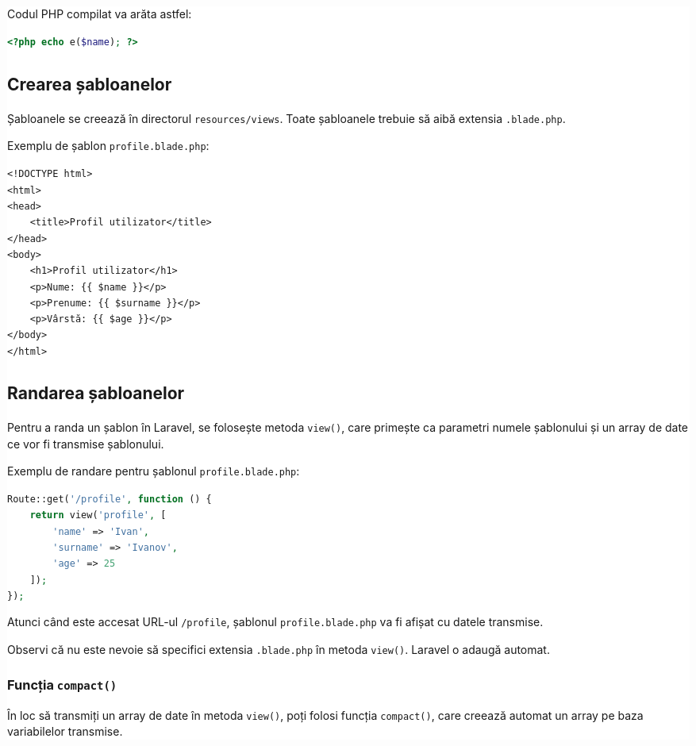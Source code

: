 Codul PHP compilat va arăta astfel:

```php
<?php echo e($name); ?>
```

## Crearea șabloanelor

Șabloanele se creează în directorul `resources/views`. Toate șabloanele trebuie să aibă extensia `.blade.php`.

Exemplu de șablon `profile.blade.php`:

```blade
<!DOCTYPE html>
<html>
<head>
    <title>Profil utilizator</title>
</head>
<body>
    <h1>Profil utilizator</h1>
    <p>Nume: {{ $name }}</p>
    <p>Prenume: {{ $surname }}</p>
    <p>Vârstă: {{ $age }}</p>
</body>
</html>
```

## Randarea șabloanelor

Pentru a randa un șablon în Laravel, se folosește metoda `view()`, care primește ca parametri numele șablonului și un array de date ce vor fi transmise șablonului.

Exemplu de randare pentru șablonul `profile.blade.php`:

```php
Route::get('/profile', function () {
    return view('profile', [
        'name' => 'Ivan',
        'surname' => 'Ivanov',
        'age' => 25
    ]);
});
```

Atunci când este accesat URL-ul `/profile`, șablonul `profile.blade.php` va fi afișat cu datele transmise.

Observi că nu este nevoie să specifici extensia `.blade.php` în metoda `view()`. Laravel o adaugă automat.

### Funcția `compact()`

În loc să transmiți un array de date în metoda `view()`, poți folosi funcția `compact()`, care creează automat un array pe baza variabilelor transmise.

